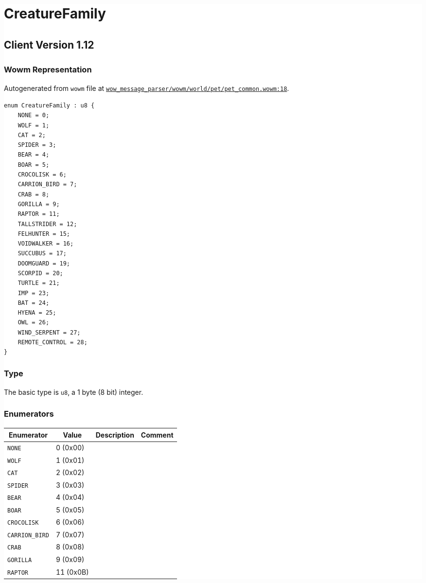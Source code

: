 # CreatureFamily

## Client Version 1.12

### Wowm Representation

Autogenerated from `wowm` file at [`wow_message_parser/wowm/world/pet/pet_common.wowm:18`](https://github.com/gtker/wow_messages/tree/main/wow_message_parser/wowm/world/pet/pet_common.wowm#L18).

```rust,ignore
enum CreatureFamily : u8 {
    NONE = 0;
    WOLF = 1;
    CAT = 2;
    SPIDER = 3;
    BEAR = 4;
    BOAR = 5;
    CROCOLISK = 6;
    CARRION_BIRD = 7;
    CRAB = 8;
    GORILLA = 9;
    RAPTOR = 11;
    TALLSTRIDER = 12;
    FELHUNTER = 15;
    VOIDWALKER = 16;
    SUCCUBUS = 17;
    DOOMGUARD = 19;
    SCORPID = 20;
    TURTLE = 21;
    IMP = 23;
    BAT = 24;
    HYENA = 25;
    OWL = 26;
    WIND_SERPENT = 27;
    REMOTE_CONTROL = 28;
}
```
### Type
The basic type is `u8`, a 1 byte (8 bit) integer.
### Enumerators
| Enumerator | Value  | Description | Comment |
| --------- | -------- | ----------- | ------- |
| `NONE` | 0 (0x00) |  |  |
| `WOLF` | 1 (0x01) |  |  |
| `CAT` | 2 (0x02) |  |  |
| `SPIDER` | 3 (0x03) |  |  |
| `BEAR` | 4 (0x04) |  |  |
| `BOAR` | 5 (0x05) |  |  |
| `CROCOLISK` | 6 (0x06) |  |  |
| `CARRION_BIRD` | 7 (0x07) |  |  |
| `CRAB` | 8 (0x08) |  |  |
| `GORILLA` | 9 (0x09) |  |  |
| `RAPTOR` | 11 (0x0B) |  |  |